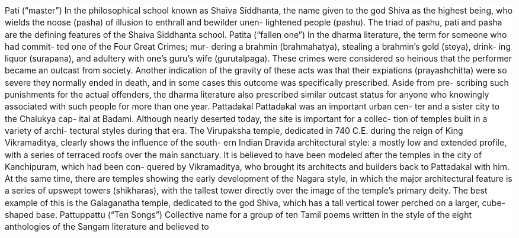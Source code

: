 Pati
(“master”) In the philosophical school
known as Shaiva Siddhanta, the name
given to the god Shiva as the highest
being, who wields the noose (pasha) of
illusion to enthrall and bewilder unen-
lightened people (pashu). The triad of
pashu, pati and pasha are the defining
features of the Shaiva Siddhanta school.
Patita
(“fallen one”) In the dharma literature,
the term for someone who had commit-
ted one of the Four Great Crimes; mur-
dering a brahmin (brahmahatya),
stealing a brahmin’s gold (steya), drink-
ing liquor (surapana), and adultery
with one’s guru’s wife (gurutalpaga).
These crimes were considered so
heinous that the performer became an
outcast from society. Another indication
of the gravity of these acts was that their
expiations (prayashchitta) were so
severe they normally ended in death,
and in some cases this outcome was
specifically prescribed. Aside from pre-
scribing such punishments for the actual
offenders, the dharma literature also
prescribed similar outcast status for
anyone who knowingly associated with
such people for more than one year.
Pattadakal
Pattadakal was an important urban cen-
ter and a sister city to the Chalukya cap-
ital at Badami. Although nearly deserted
today, the site is important for a collec-
tion of temples built in a variety of archi-
tectural styles during that era. The
Virupaksha temple, dedicated in 740 C.E.
during the reign of King Vikramaditya,
clearly shows the influence of the south-
ern Indian Dravida architectural style: a
mostly low and extended profile, with a
series of terraced roofs over the main
sanctuary. It is believed to have been
modeled after the temples in the city of
Kanchipuram, which had been con-
quered by Vikramaditya, who brought
its architects and builders back to
Pattadakal with him. At the same time,
there are temples showing the early
development of the Nagara style, in
which the major architectural feature is
a series of upswept towers (shikharas),
with the tallest tower directly over the
image of the temple’s primary deity. The
best example of this is the Galaganatha
temple, dedicated to the god Shiva,
which has a tall vertical tower perched
on a larger, cube-shaped base.
Pattuppattu
(“Ten Songs”) Collective name for a
group of ten Tamil poems written in
the style of the eight anthologies of
the Sangam literature and believed to